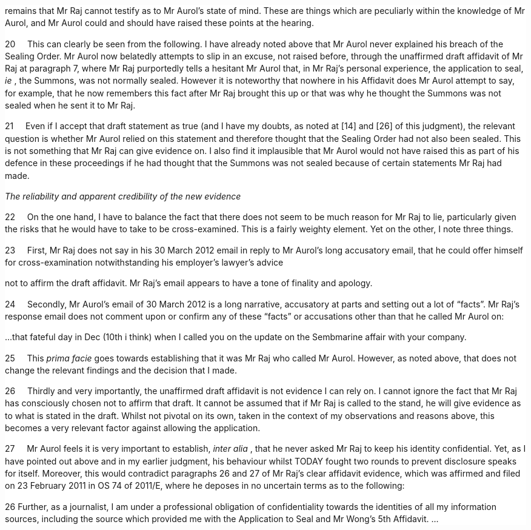 remains that Mr Raj cannot testify as to Mr Aurol’s state of mind. These are things which are peculiarly within the knowledge of Mr Aurol, and Mr Aurol could and should have raised these points at the hearing. 

20     This can clearly be seen from the following. I have already noted above that Mr Aurol never explained his breach of the Sealing Order. Mr Aurol now belatedly attempts to slip in an excuse, not raised before, through the unaffirmed draft affidavit of Mr Raj at paragraph 7, where Mr Raj purportedly tells a hesitant Mr Aurol that, in Mr Raj’s personal experience, the application to seal, _ie_ , the Summons, was not normally sealed. However it is noteworthy that nowhere in his Affidavit does Mr Aurol attempt to say, for example, that he now remembers this fact after Mr Raj brought this up or that was why he thought the Summons was not sealed when he sent it to Mr Raj. 

21     Even if I accept that draft statement as true (and I have my doubts, as noted at [14] and [26] of this judgment), the relevant question is whether Mr Aurol relied on this statement and therefore thought that the Sealing Order had not also been sealed. This is not something that Mr Raj can give evidence on. I also find it implausible that Mr Aurol would not have raised this as part of his defence in these proceedings if he had thought that the Summons was not sealed because of certain statements Mr Raj had made. 

_The reliability and apparent credibility of the new evidence_ 

22     On the one hand, I have to balance the fact that there does not seem to be much reason for Mr Raj to lie, particularly given the risks that he would have to take to be cross-examined. This is a fairly weighty element. Yet on the other, I note three things. 

23     First, Mr Raj does not say in his 30 March 2012 email in reply to Mr Aurol’s long accusatory email, that he could offer himself for cross-examination notwithstanding his employer’s lawyer’s advice 


not to affirm the draft affidavit. Mr Raj’s email appears to have a tone of finality and apology. 

24     Secondly, Mr Aurol’s email of 30 March 2012 is a long narrative, accusatory at parts and setting out a lot of “facts”. Mr Raj’s response email does not comment upon or confirm any of these “facts” or accusations other than that he called Mr Aurol on: 

 ...that fateful day in Dec (10th i think) when I called you on the update on the Sembmarine affair with your company. 

25     This _prima facie_ goes towards establishing that it was Mr Raj who called Mr Aurol. However, as noted above, that does not change the relevant findings and the decision that I made. 

26     Thirdly and very importantly, the unaffirmed draft affidavit is not evidence I can rely on. I cannot ignore the fact that Mr Raj has consciously chosen not to affirm that draft. It cannot be assumed that if Mr Raj is called to the stand, he will give evidence as to what is stated in the draft. Whilst not pivotal on its own, taken in the context of my observations and reasons above, this becomes a very relevant factor against allowing the application. 

27     Mr Aurol feels it is very important to establish, _inter alia_ , that he never asked Mr Raj to keep his identity confidential. Yet, as I have pointed out above and in my earlier judgment, his behaviour whilst TODAY fought two rounds to prevent disclosure speaks for itself. Moreover, this would contradict paragraphs 26 and 27 of Mr Raj’s clear affidavit evidence, which was affirmed and filed on 23 February 2011 in OS 74 of 2011/E, where he deposes in no uncertain terms as to the following: 

 26 Further, as a journalist, I am under a professional obligation of confidentiality towards the identities of all my information sources, including the source which provided me with the Application to Seal and Mr Wong’s 5th Affidavit. ... 
